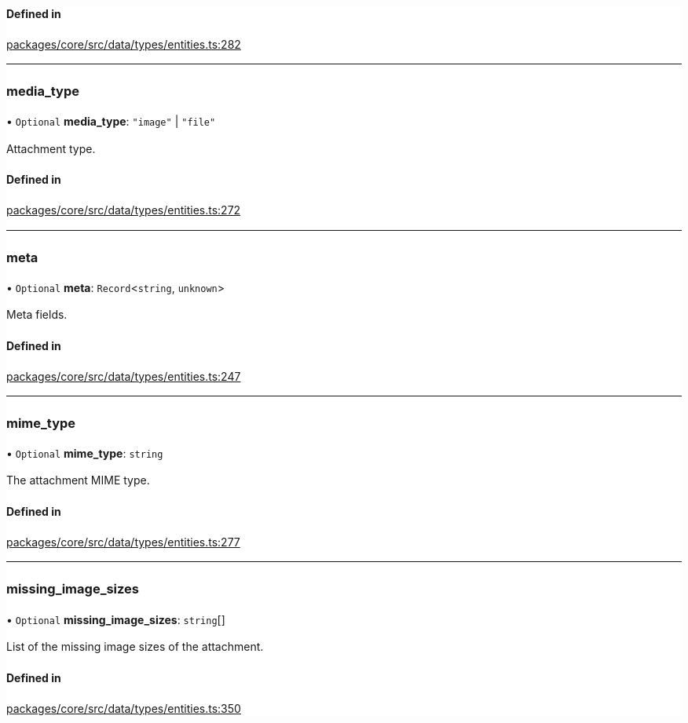 #### Defined in

[packages/core/src/data/types/entities.ts:282](https://github.com/10up/headless/blob/2a6e2a0/packages/core/src/data/types/entities.ts#L282)

___

### media\_type

• `Optional` **media\_type**: ``"image"`` \| ``"file"``

Attachment type.

#### Defined in

[packages/core/src/data/types/entities.ts:272](https://github.com/10up/headless/blob/2a6e2a0/packages/core/src/data/types/entities.ts#L272)

___

### meta

• `Optional` **meta**: `Record`<`string`, `unknown`\>

Meta fields.

#### Defined in

[packages/core/src/data/types/entities.ts:247](https://github.com/10up/headless/blob/2a6e2a0/packages/core/src/data/types/entities.ts#L247)

___

### mime\_type

• `Optional` **mime\_type**: `string`

The attachment MIME type.

#### Defined in

[packages/core/src/data/types/entities.ts:277](https://github.com/10up/headless/blob/2a6e2a0/packages/core/src/data/types/entities.ts#L277)

___

### missing\_image\_sizes

• `Optional` **missing\_image\_sizes**: `string`[]

List of the missing image sizes of the attachment.

#### Defined in

[packages/core/src/data/types/entities.ts:350](https://github.com/10up/headless/blob/2a6e2a0/packages/core/src/data/types/entities.ts#L350)
